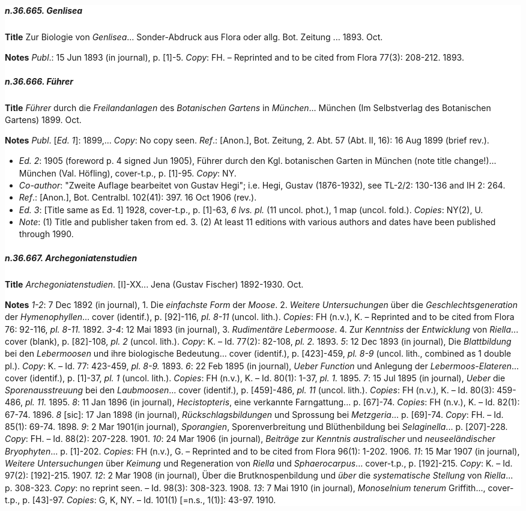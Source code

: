 ##### n.36.665. Genlisea

**Title**
Zur Biologie von *Genlisea*... Sonder-Abdruck aus Flora oder allg. Bot. Zeitung ... 1893. Oct.

**Notes**
*Publ*.: 15 Jun 1893 (in journal), p. \[1\]-5. *Copy*: FH. – Reprinted and to be cited from Flora 77(3): 208-212. 1893.

##### n.36.666. Führer

**Title**
*Führer* durch die *Freilandanlagen* des *Botanischen Gartens* in *München*... München (Im Selbstverlag des Botanischen Gartens) 1899. Oct.

**Notes**
*Publ*. \[*Ed. 1*\]: 1899,... *Copy*: No copy seen.
*Ref*.: \[Anon.\], Bot. Zeitung, 2. Abt. 57 (Abt. II, 16): 16 Aug 1899 (brief rev.).
- *Ed. 2*: 1905 (foreword p. 4 signed Jun 1905), Führer durch den Kgl. botanischen Garten in München (note title change!)... München (Val. Höfling), cover-t.p., p. \[1\]-95. *Copy*: NY.
- *Co-author*: "Zweite Auflage bearbeitet von Gustav Hegi"; i.e. Hegi, Gustav (1876-1932), see TL-2/2: 130-136 and IH 2: 264.
- *Ref*.: \[Anon.\], Bot. Centralbl. 102(41): 397. 16 Oct 1906 (rev.).
- *Ed. 3*: \[Title same as Ed. 1\] 1928, cover-t.p., p. \[1\]-63, *6 lvs. pl.* (11 uncol. phot.), 1 map (uncol. fold.). *Copies*: NY(2), U.
- *Note*: (1) Title and publisher taken from ed. 3. (2) At least 11 editions with various authors and dates have been published through 1990.

##### n.36.667. Archegoniatenstudien

**Title**
*Archegoniatenstudien*. \[I\]-XX... Jena (Gustav Fischer) 1892-1930. Oct.

**Notes**
*1-2*: 7 Dec 1892 (in journal), 1. Die *einfachste Form* der *Moose*. 2. *Weitere Untersuchungen* über die *Geschlechtsgeneration* der *Hymenophyllen*... cover (identif.), p. \[92\]-116, *pl. 8-11* (uncol. lith.). *Copies*: FH (n.v.), K. – Reprinted and to be cited from Flora 76: 92-116, *pl. 8-11.* 1892.
*3-4*: 12 Mai 1893 (in journal), 3. *Rudimentäre Lebermoose*. 4. Zur *Kenntniss* der *Entwicklung* von *Riella*... cover (blank), p. \[82\]-108, *pl. 2* (uncol. lith.). *Copy*: K. – Id. 77(2): 82-108, *pl. 2.* 1893.
*5*: 12 Dec 1893 (in journal), Die *Blattbildung* bei den *Lebermoosen* und ihre biologische Bedeutung... cover (identif.), p. \[423\]-459, *pl. 8-9* (uncol. lith., combined as 1 double pl.). *Copy*: K. – Id. 77: 423-459, *pl. 8-9.* 1893.
*6*: 22 Feb 1895 (in journal), *Ueber Function* und Anlegung der *Lebermoos-Elateren*... cover (identif.), p. \[1\]-37, *pl. 1* (uncol. lith.). *Copies*: FH (n.v.), K. – Id. 80(1): 1-37, *pl. 1.* 1895.
*7*: 15 Jul 1895 (in journal), *Ueber* die *Sporenausstreuung* bei den *Laubmoosen*... cover (identif.), p. \[459\]-486, *pl. 11* (uncol. lith.). *Copies*: FH (n.v.), K. – Id. 80(3): 459-486, *pl. 11.* 1895.
*8*: 11 Jan 1896 (in journal), *Hecistopteris*, eine verkannte Farngattung... p. \[67\]-74.
*Copies*: FH (n.v.), K. – Id. 82(1): 67-74. 1896.
*8* \[sic\]: 17 Jan 1898 (in journal), *Rückschlagsbildungen* und Sprossung bei *Metzgeria*... p. \[69\]-74. *Copy*: FH. – Id. 85(1): 69-74. 1898.
*9*: 2 Mar 1901(in journal), *Sporangien*, Sporenverbreitung und Blüthenbildung bei *Selaginella*... p. \[207\]-228. *Copy*: FH. – Id. 88(2): 207-228. 1901.
*10*: 24 Mar 1906 (in journal), *Beiträge* zur *Kenntnis australischer* und *neuseeländischer Bryophyten*... p. \[1\]-202. *Copies*: FH (n.v.), G. – Reprinted and to be cited from Flora 96(1): 1-202. 1906.
*11*: 15 Mar 1907 (in journal), *Weitere Untersuchungen* über *Keimung* und Regeneration von *Riella* und *Sphaerocarpus*... cover-t.p., p. \[192\]-215. *Copy*: K. – Id. 97(2): \[192\]-215. 1907.
*12*: 2 Mar 1908 (in journal), Über die Brutknospenbildung und *über* die *systematische Stellung* von *Riella*... p. 308-323. *Copy*: no reprint seen. – Id. 98(3): 308-323. 1908.
*13*: 7 Mai 1910 (in journal), *Monoselnium tenerum* Griffith..., cover-t.p., p. \[43\]-97.
*Copies*: G, K, NY. – Id. 101(1) \[=n.s., 1(1)\]: 43-97. 1910.